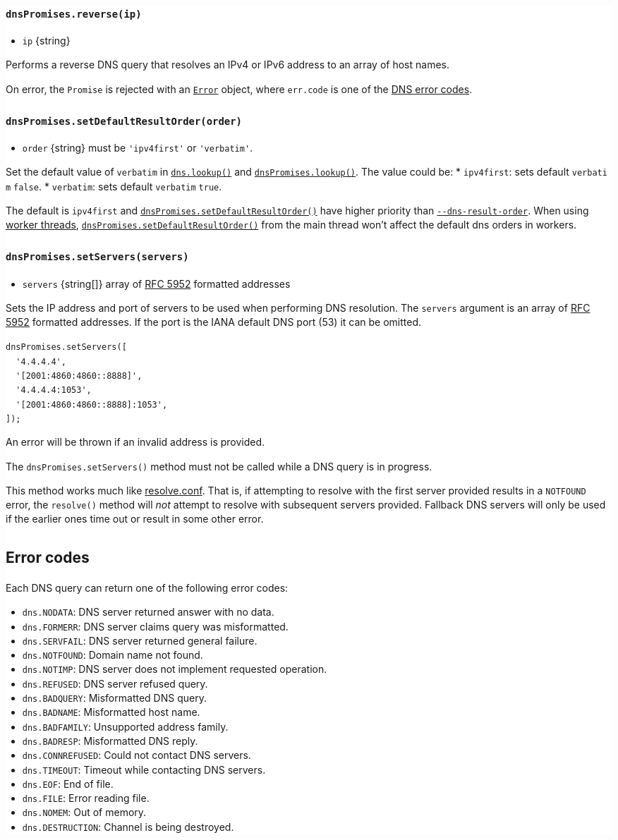 ### `dnsPromises.reverse(ip)`

- `ip` {string}

Performs a reverse DNS query that resolves an IPv4 or IPv6 address to an array of host names.

On error, the `Promise` is rejected with an [`Error`](errors.md#errors_class_error) object, where `err.code` is one of the [DNS error codes](#dns_error_codes).

### `dnsPromises.setDefaultResultOrder(order)`

- `order` {string} must be `'ipv4first'` or `'verbatim'`.

Set the default value of `verbatim` in [`dns.lookup()`](#dns_dns_lookup_hostname_options_callback) and [`dnsPromises.lookup()`](#dns_dnspromises_lookup_hostname_options). The value could be: \* `ipv4first`: sets default `verbatim` `false`. \* `verbatim`: sets default `verbatim` `true`.

The default is `ipv4first` and [`dnsPromises.setDefaultResultOrder()`](#dns_dnspromises_setdefaultresultorder_order) have higher priority than [`--dns-result-order`](cli.md#cli_dns_result_order_order). When using [worker threads](worker_threads.md), [`dnsPromises.setDefaultResultOrder()`](#dns_dnspromises_setdefaultresultorder_order) from the main thread won’t affect the default dns orders in workers.

### `dnsPromises.setServers(servers)`

- `servers` {string\[\]} array of [RFC 5952](https://tools.ietf.org/html/rfc5952#section-6) formatted addresses

Sets the IP address and port of servers to be used when performing DNS resolution. The `servers` argument is an array of [RFC 5952](https://tools.ietf.org/html/rfc5952#section-6) formatted addresses. If the port is the IANA default DNS port (53) it can be omitted.

    dnsPromises.setServers([
      '4.4.4.4',
      '[2001:4860:4860::8888]',
      '4.4.4.4:1053',
      '[2001:4860:4860::8888]:1053',
    ]);

An error will be thrown if an invalid address is provided.

The `dnsPromises.setServers()` method must not be called while a DNS query is in progress.

This method works much like [resolve.conf](https://man7.org/linux/man-pages/man5/resolv.conf.5.html). That is, if attempting to resolve with the first server provided results in a `NOTFOUND` error, the `resolve()` method will _not_ attempt to resolve with subsequent servers provided. Fallback DNS servers will only be used if the earlier ones time out or result in some other error.

## Error codes

Each DNS query can return one of the following error codes:

- `dns.NODATA`: DNS server returned answer with no data.
- `dns.FORMERR`: DNS server claims query was misformatted.
- `dns.SERVFAIL`: DNS server returned general failure.
- `dns.NOTFOUND`: Domain name not found.
- `dns.NOTIMP`: DNS server does not implement requested operation.
- `dns.REFUSED`: DNS server refused query.
- `dns.BADQUERY`: Misformatted DNS query.
- `dns.BADNAME`: Misformatted host name.
- `dns.BADFAMILY`: Unsupported address family.
- `dns.BADRESP`: Misformatted DNS reply.
- `dns.CONNREFUSED`: Could not contact DNS servers.
- `dns.TIMEOUT`: Timeout while contacting DNS servers.
- `dns.EOF`: End of file.
- `dns.FILE`: Error reading file.
- `dns.NOMEM`: Out of memory.
- `dns.DESTRUCTION`: Channel is being destroyed.